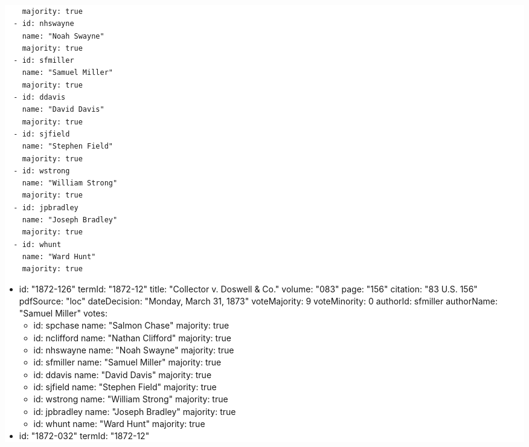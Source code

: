         majority: true
      - id: nhswayne
        name: "Noah Swayne"
        majority: true
      - id: sfmiller
        name: "Samuel Miller"
        majority: true
      - id: ddavis
        name: "David Davis"
        majority: true
      - id: sjfield
        name: "Stephen Field"
        majority: true
      - id: wstrong
        name: "William Strong"
        majority: true
      - id: jpbradley
        name: "Joseph Bradley"
        majority: true
      - id: whunt
        name: "Ward Hunt"
        majority: true
  - id: "1872-126"
    termId: "1872-12"
    title: "Collector v. Doswell &amp; Co."
    volume: "083"
    page: "156"
    citation: "83 U.S. 156"
    pdfSource: "loc"
    dateDecision: "Monday, March 31, 1873"
    voteMajority: 9
    voteMinority: 0
    authorId: sfmiller
    authorName: "Samuel Miller"
    votes:
      - id: spchase
        name: "Salmon Chase"
        majority: true
      - id: nclifford
        name: "Nathan Clifford"
        majority: true
      - id: nhswayne
        name: "Noah Swayne"
        majority: true
      - id: sfmiller
        name: "Samuel Miller"
        majority: true
      - id: ddavis
        name: "David Davis"
        majority: true
      - id: sjfield
        name: "Stephen Field"
        majority: true
      - id: wstrong
        name: "William Strong"
        majority: true
      - id: jpbradley
        name: "Joseph Bradley"
        majority: true
      - id: whunt
        name: "Ward Hunt"
        majority: true
  - id: "1872-032"
    termId: "1872-12"